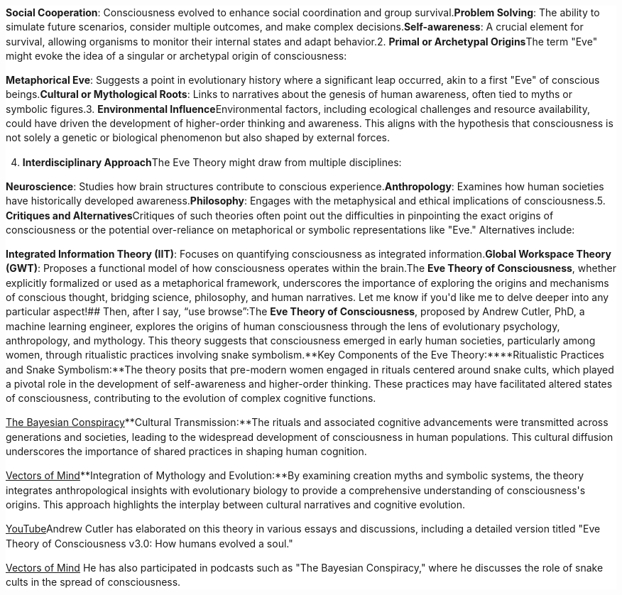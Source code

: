 **Social Cooperation**: Consciousness evolved to enhance social coordination and group survival.**Problem Solving**: The ability to simulate future scenarios, consider multiple outcomes, and make complex decisions.**Self-awareness**: A crucial element for survival, allowing organisms to monitor their internal states and adapt behavior.2. **Primal or Archetypal Origins**The term "Eve" might evoke the idea of a singular or archetypal origin of consciousness:

**Metaphorical Eve**: Suggests a point in evolutionary history where a significant leap occurred, akin to a first "Eve" of conscious beings.**Cultural or Mythological Roots**: Links to narratives about the genesis of human awareness, often tied to myths or symbolic figures.3. **Environmental Influence**Environmental factors, including ecological challenges and resource availability, could have driven the development of higher-order thinking and awareness. This aligns with the hypothesis that consciousness is not solely a genetic or biological phenomenon but also shaped by external forces.

4. **Interdisciplinary Approach**The Eve Theory might draw from multiple disciplines:

**Neuroscience**: Studies how brain structures contribute to conscious experience.**Anthropology**: Examines how human societies have historically developed awareness.**Philosophy**: Engages with the metaphysical and ethical implications of consciousness.5. **Critiques and Alternatives**Critiques of such theories often point out the difficulties in pinpointing the exact origins of consciousness or the potential over-reliance on metaphorical or symbolic representations like "Eve." Alternatives include:

**Integrated Information Theory (IIT)**: Focuses on quantifying consciousness as integrated information.**Global Workspace Theory (GWT)**: Proposes a functional model of how consciousness operates within the brain.The **Eve Theory of Consciousness**, whether explicitly formalized or used as a metaphorical framework, underscores the importance of exploring the origins and mechanisms of conscious thought, bridging science, philosophy, and human narratives. Let me know if you'd like me to delve deeper into any particular aspect!## Then, after I say, “use browse”:The **Eve Theory of Consciousness**, proposed by Andrew Cutler, PhD, a machine learning engineer, explores the origins of human consciousness through the lens of evolutionary psychology, anthropology, and mythology. This theory suggests that consciousness emerged in early human societies, particularly among women, through ritualistic practices involving snake symbolism.**Key Components of the Eve Theory:****Ritualistic Practices and Snake Symbolism:**The theory posits that pre-modern women engaged in rituals centered around snake cults, which played a pivotal role in the development of self-awareness and higher-order thinking. These practices may have facilitated altered states of consciousness, contributing to the evolution of complex cognitive functions.

[The Bayesian Conspiracy](https://www.thebayesianconspiracy.com/2024/03/208-snakes-on-a-brain-eve-theory-of-consciousness-v3-with-andrew-cutler/?utm_source=chatgpt.com)**Cultural Transmission:**The rituals and associated cognitive advancements were transmitted across generations and societies, leading to the widespread development of consciousness in human populations. This cultural diffusion underscores the importance of shared practices in shaping human cognition.

[Vectors of Mind](https://www.vectorsofmind.com/?utm_source=chatgpt.com)**Integration of Mythology and Evolution:**By examining creation myths and symbolic systems, the theory integrates anthropological insights with evolutionary biology to provide a comprehensive understanding of consciousness's origins. This approach highlights the interplay between cultural narratives and cognitive evolution.

[YouTube](https://www.youtube.com/watch?v=mRQvCMeCGtA&utm_source=chatgpt.com)Andrew Cutler has elaborated on this theory in various essays and discussions, including a detailed version titled "Eve Theory of Consciousness v3.0: How humans evolved a soul."

[Vectors of Mind](https://www.vectorsofmind.com/?utm_source=chatgpt.com) He has also participated in podcasts such as "The Bayesian Conspiracy," where he discusses the role of snake cults in the spread of consciousness. 
